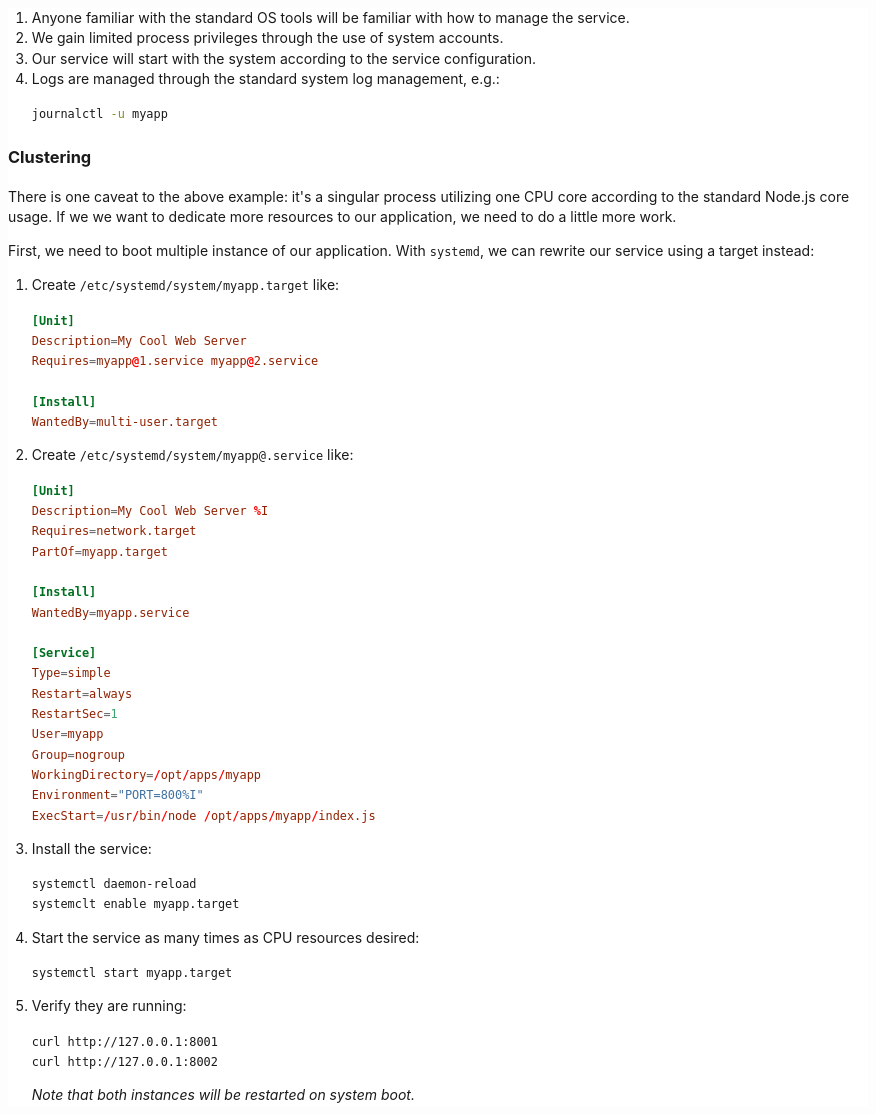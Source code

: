 1. Anyone familiar with the standard OS tools will be familiar with how to
manage the service.
2. We gain limited process privileges through the use of system accounts.
3. Our service will start with the system according to the service configuration.
4. Logs are managed through the standard system log management, e.g.:
    ```sh
    journalctl -u myapp
    ```

### Clustering

There is one caveat to the above example: it's a singular process utilizing
one CPU core according to the standard Node.js core usage. If we we want to
dedicate more resources to our application, we need to do a little more work.

First, we need to boot multiple instance of our application. With `systemd`,
we can rewrite our service using a target instead:

1. Create `/etc/systemd/system/myapp.target` like:
    ```toml
    [Unit]
    Description=My Cool Web Server
    Requires=myapp@1.service myapp@2.service

    [Install]
    WantedBy=multi-user.target
    ```
2. Create `/etc/systemd/system/myapp@.service` like:
    ```toml
    [Unit]
    Description=My Cool Web Server %I
    Requires=network.target
    PartOf=myapp.target

    [Install]
    WantedBy=myapp.service

    [Service]
    Type=simple
    Restart=always
    RestartSec=1
    User=myapp
    Group=nogroup
    WorkingDirectory=/opt/apps/myapp
    Environment="PORT=800%I"
    ExecStart=/usr/bin/node /opt/apps/myapp/index.js
    ````
3. Install the service:
    ```sh
    systemctl daemon-reload
    systemclt enable myapp.target
    ``` 
4. Start the service as many times as CPU resources desired:
    ```sh
    systemctl start myapp.target
    ```
5. Verify they are running:
    ```sh
    curl http://127.0.0.1:8001
    curl http://127.0.0.1:8002
    ```
    *Note that both instances will be restarted on system boot.*


[pm2-readme]: https://github.com/Unitech/pm2/blob/311c53298448fc4575fc689c4943692a664373ad/README.md?plain=1#L35
[otel]: https://opentelemetry.io
[proc-manage]: https://en.wikipedia.org/wiki/Process_management_(computing)
[pid]: https://en.wikipedia.org/wiki/Process_identifier
[proc-container]: https://github.com/Unitech/pm2/blob/311c53298448fc4575fc689c4943692a664373ad/lib/ProcessContainer.js
[🐒🩹]: https://en.wikipedia.org/wiki/Monkey_patch
[pino-issues]: https://github.com/pinojs/pino/issues?q=is%3Aissue+sort%3Aupdated-desc+pm2+is%3Aclosed
[cluster]: https://nodejs.org/dist/latest/docs/api/cluster.html
[debian]: https://debian.org/
[ansible]: https://en.wikipedia.org/wiki/Ansible_(software)
[fastify-rec]: https://github.com/fastify/fastify/blob/e3a07eaa444d0e769802195816d4e1718c2fc9ea/docs/Guides/Recommendations.md#use-a-reverse-proxy
[haproxy]: https://www.haproxy.org/
[container]: https://en.wikipedia.org/wiki/Containerization_(computing)
[docker]: https://en.wikipedia.org/wiki/Docker_(software)